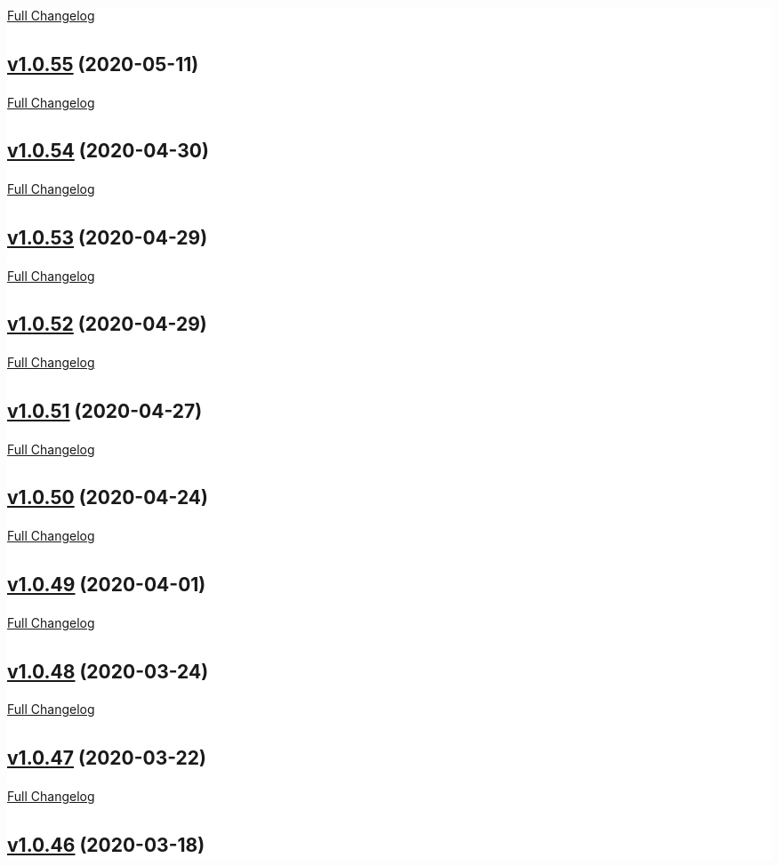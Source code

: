 [Full Changelog](https://github.com/microting/eform-RentableItem-Base/compare/v1.0.55...v1.0.56)

## [v1.0.55](https://github.com/microting/eform-RentableItem-Base/tree/v1.0.55) (2020-05-11)

[Full Changelog](https://github.com/microting/eform-RentableItem-Base/compare/v1.0.54...v1.0.55)

## [v1.0.54](https://github.com/microting/eform-RentableItem-Base/tree/v1.0.54) (2020-04-30)

[Full Changelog](https://github.com/microting/eform-RentableItem-Base/compare/v1.0.53...v1.0.54)

## [v1.0.53](https://github.com/microting/eform-RentableItem-Base/tree/v1.0.53) (2020-04-29)

[Full Changelog](https://github.com/microting/eform-RentableItem-Base/compare/v1.0.52...v1.0.53)

## [v1.0.52](https://github.com/microting/eform-RentableItem-Base/tree/v1.0.52) (2020-04-29)

[Full Changelog](https://github.com/microting/eform-RentableItem-Base/compare/v1.0.51...v1.0.52)

## [v1.0.51](https://github.com/microting/eform-RentableItem-Base/tree/v1.0.51) (2020-04-27)

[Full Changelog](https://github.com/microting/eform-RentableItem-Base/compare/v1.0.50...v1.0.51)

## [v1.0.50](https://github.com/microting/eform-RentableItem-Base/tree/v1.0.50) (2020-04-24)

[Full Changelog](https://github.com/microting/eform-RentableItem-Base/compare/v1.0.49...v1.0.50)

## [v1.0.49](https://github.com/microting/eform-RentableItem-Base/tree/v1.0.49) (2020-04-01)

[Full Changelog](https://github.com/microting/eform-RentableItem-Base/compare/v1.0.48...v1.0.49)

## [v1.0.48](https://github.com/microting/eform-RentableItem-Base/tree/v1.0.48) (2020-03-24)

[Full Changelog](https://github.com/microting/eform-RentableItem-Base/compare/v1.0.47...v1.0.48)

## [v1.0.47](https://github.com/microting/eform-RentableItem-Base/tree/v1.0.47) (2020-03-22)

[Full Changelog](https://github.com/microting/eform-RentableItem-Base/compare/v1.0.46...v1.0.47)

## [v1.0.46](https://github.com/microting/eform-RentableItem-Base/tree/v1.0.46) (2020-03-18)

